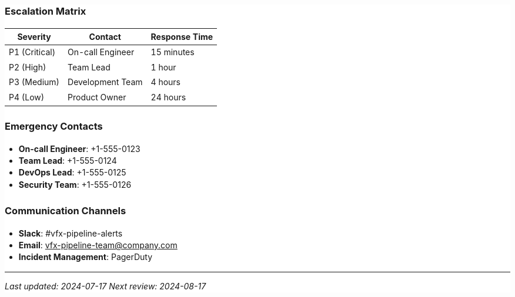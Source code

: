 ### Escalation Matrix

| Severity | Contact | Response Time |
|----------|---------|---------------|
| P1 (Critical) | On-call Engineer | 15 minutes |
| P2 (High) | Team Lead | 1 hour |
| P3 (Medium) | Development Team | 4 hours |
| P4 (Low) | Product Owner | 24 hours |

### Emergency Contacts

- **On-call Engineer**: +1-555-0123
- **Team Lead**: +1-555-0124
- **DevOps Lead**: +1-555-0125
- **Security Team**: +1-555-0126

### Communication Channels

- **Slack**: #vfx-pipeline-alerts
- **Email**: vfx-pipeline-team@company.com
- **Incident Management**: PagerDuty

---

*Last updated: 2024-07-17*
*Next review: 2024-08-17*
